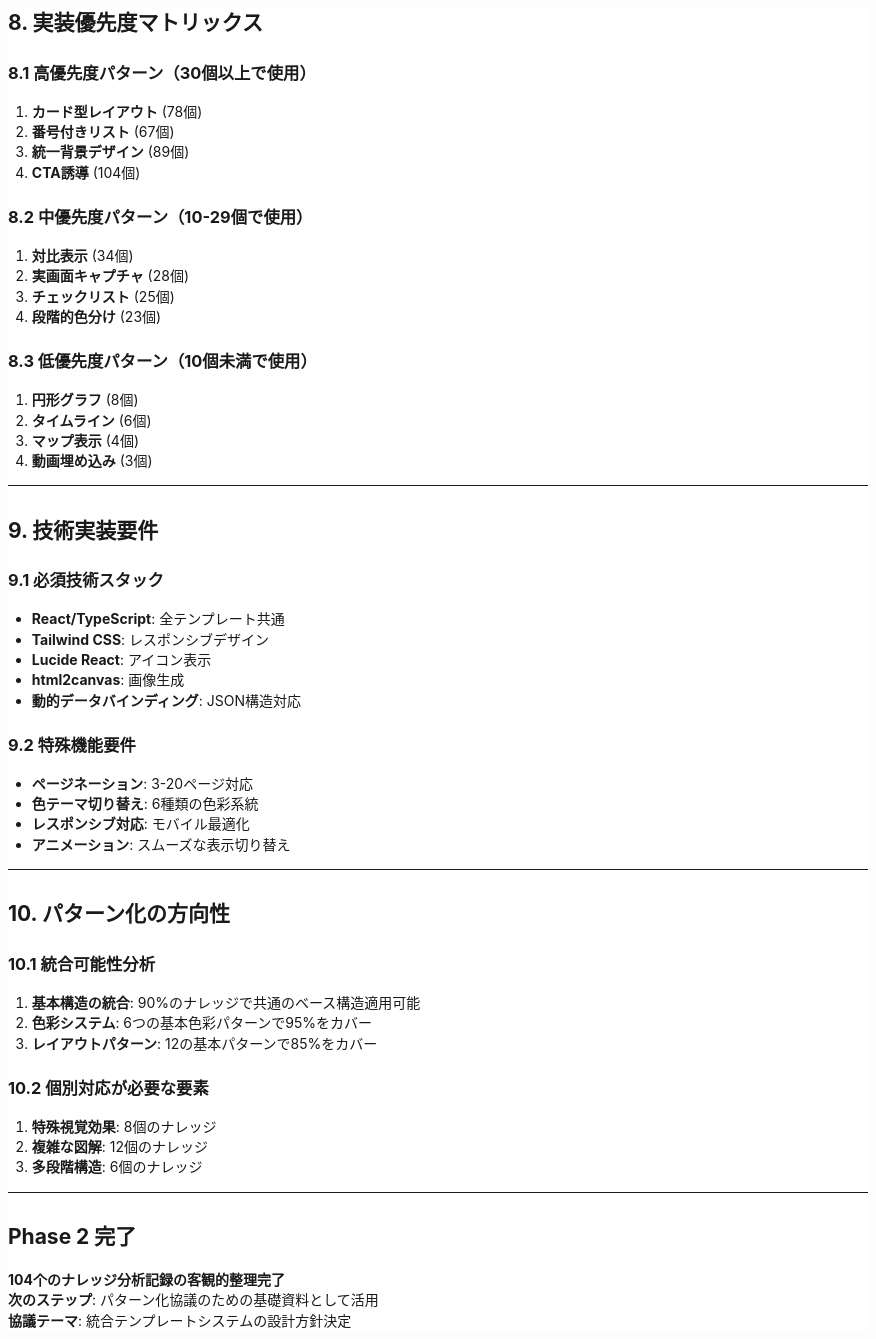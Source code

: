 
## 8. 実装優先度マトリックス

### 8.1 高優先度パターン（30個以上で使用）
1. **カード型レイアウト** (78個)
2. **番号付きリスト** (67個)  
3. **統一背景デザイン** (89個)
4. **CTA誘導** (104個)

### 8.2 中優先度パターン（10-29個で使用）
1. **対比表示** (34個)
2. **実画面キャプチャ** (28個)
3. **チェックリスト** (25個)
4. **段階的色分け** (23個)

### 8.3 低優先度パターン（10個未満で使用）
1. **円形グラフ** (8個)
2. **タイムライン** (6個)
3. **マップ表示** (4個)
4. **動画埋め込み** (3個)

---

## 9. 技術実装要件

### 9.1 必須技術スタック
- **React/TypeScript**: 全テンプレート共通
- **Tailwind CSS**: レスポンシブデザイン
- **Lucide React**: アイコン表示
- **html2canvas**: 画像生成
- **動的データバインディング**: JSON構造対応

### 9.2 特殊機能要件
- **ページネーション**: 3-20ページ対応
- **色テーマ切り替え**: 6種類の色彩系統
- **レスポンシブ対応**: モバイル最適化
- **アニメーション**: スムーズな表示切り替え

---

## 10. パターン化の方向性

### 10.1 統合可能性分析
1. **基本構造の統合**: 90%のナレッジで共通のベース構造適用可能
2. **色彩システム**: 6つの基本色彩パターンで95%をカバー
3. **レイアウトパターン**: 12の基本パターンで85%をカバー

### 10.2 個別対応が必要な要素
1. **特殊視覚効果**: 8個のナレッジ
2. **複雑な図解**: 12個のナレッジ  
3. **多段階構造**: 6個のナレッジ

---

## Phase 2 完了

**104个のナレッジ分析記録の客観的整理完了**  
**次のステップ**: パターン化協議のための基礎資料として活用  
**協議テーマ**: 統合テンプレートシステムの設計方針決定